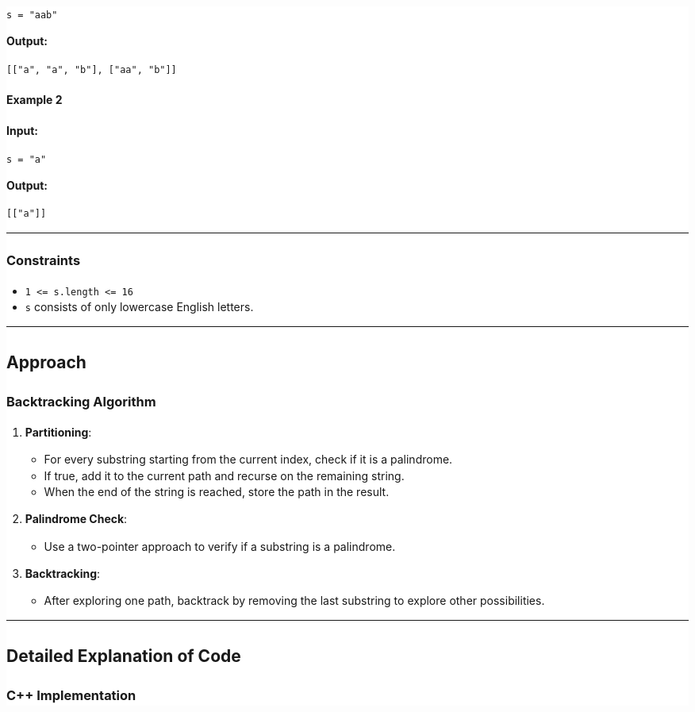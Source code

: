```plaintext
s = "aab"
```

**Output:**

```plaintext
[["a", "a", "b"], ["aa", "b"]]
```

#### Example 2

**Input:**

```plaintext
s = "a"
```

**Output:**

```plaintext
[["a"]]
```

---

### Constraints

- `1 <= s.length <= 16`
- `s` consists of only lowercase English letters.

---

## Approach

### Backtracking Algorithm

1. **Partitioning**:

   - For every substring starting from the current index, check if it is a palindrome.
   - If true, add it to the current path and recurse on the remaining string.
   - When the end of the string is reached, store the path in the result.

2. **Palindrome Check**:

   - Use a two-pointer approach to verify if a substring is a palindrome.

3. **Backtracking**:
   - After exploring one path, backtrack by removing the last substring to explore other possibilities.

---

## Detailed Explanation of Code

### C++ Implementation
